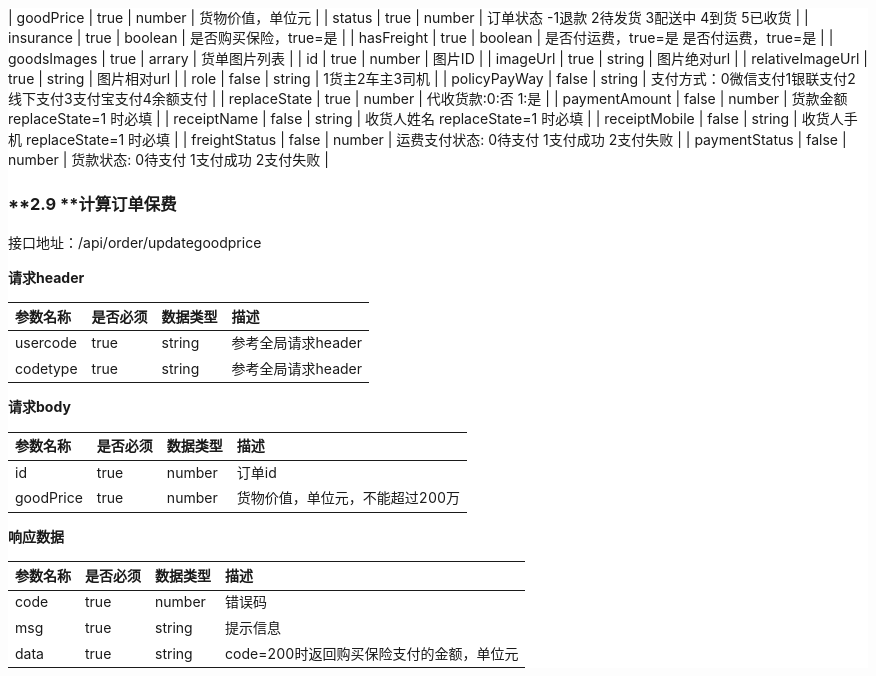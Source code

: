| goodPrice   | true   | number   | 货物价值，单位元   | 
| status   | true   | number   | 订单状态 -1退款 2待发货 3配送中 4到货 5已收货   | 
| insurance   | true   | boolean   | 是否购买保险，true=是   | 
| hasFreight   | true   | boolean   | 是否付运费，true=是  是否付运费，true=是 | 
| goodsImages   | true   | arrary   | 货单图片列表   | 
| id   | true   | number   | 图片ID   | 
| imageUrl   | true   | string   | 图片绝对url   | 
| relativeImageUrl   | true   | string   | 图片相对url   | 
| role   | false   | string   | 1货主2车主3司机   | 
| policyPayWay | false   | string   | 支付方式：0微信支付1银联支付2线下支付3支付宝支付4余额支付   | 
| replaceState   | true   | number   | 代收货款:0:否 1:是   | 
| paymentAmount   | false   | number   | 货款金额 replaceState=1 时必填   | 
| receiptName   | false   | string   | 收货人姓名 replaceState=1 时必填   | 
| receiptMobile   | false   | string   | 收货人手机 replaceState=1 时必填   | 
| freightStatus   | false   | number   | 运费支付状态: 0待支付 1支付成功 2支付失败   | 
| paymentStatus   | false   | number   | 货款状态: 0待支付 1支付成功 2支付失败   | 


### **2.9 **计算订单保费
接口地址：/api/order/updategoodprice

**请求header**

| **参数名称**   | **是否必须**   | **数据类型**   | **描述**   | 
|:----|:----|:----|:----|
| usercode   | true   | string   | 参考全局请求header   | 
| codetype   | true   | string   | 参考全局请求header   | 


**请求body**

| **参数名称**   | **是否必须**   | **数据类型**   | **描述**   | 
|:----|:----|:----|:----|
| id   | true   | number   | 订单id   | 
| goodPrice   | true   | number   | 货物价值，单位元，不能超过200万   | 


**响应数据**

| **参数名称**   | **是否必须**   | **数据类型**   | **描述**   | 
|:----|:----|:----|:----|
| code   | true   | number   | 错误码   | 
| msg   | true   | string   | 提示信息   | 
| data   | true   | string   | code=200时返回购买保险支付的金额，单位元   | 
